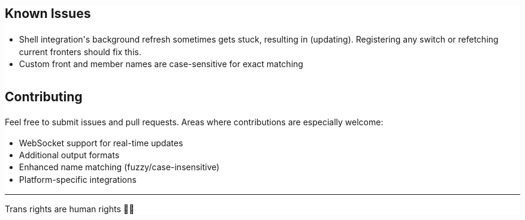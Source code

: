 ## Known Issues

* Shell integration's background refresh sometimes gets stuck, resulting in (updating). Registering any switch or refetching current fronters should fix this.
* Custom front and member names are case-sensitive for exact matching

## Contributing

Feel free to submit issues and pull requests. Areas where contributions are especially welcome:

- WebSocket support for real-time updates
- Additional output formats
- Enhanced name matching (fuzzy/case-insensitive)
- Platform-specific integrations

---

Trans rights are human rights 🏳️‍⚧️
